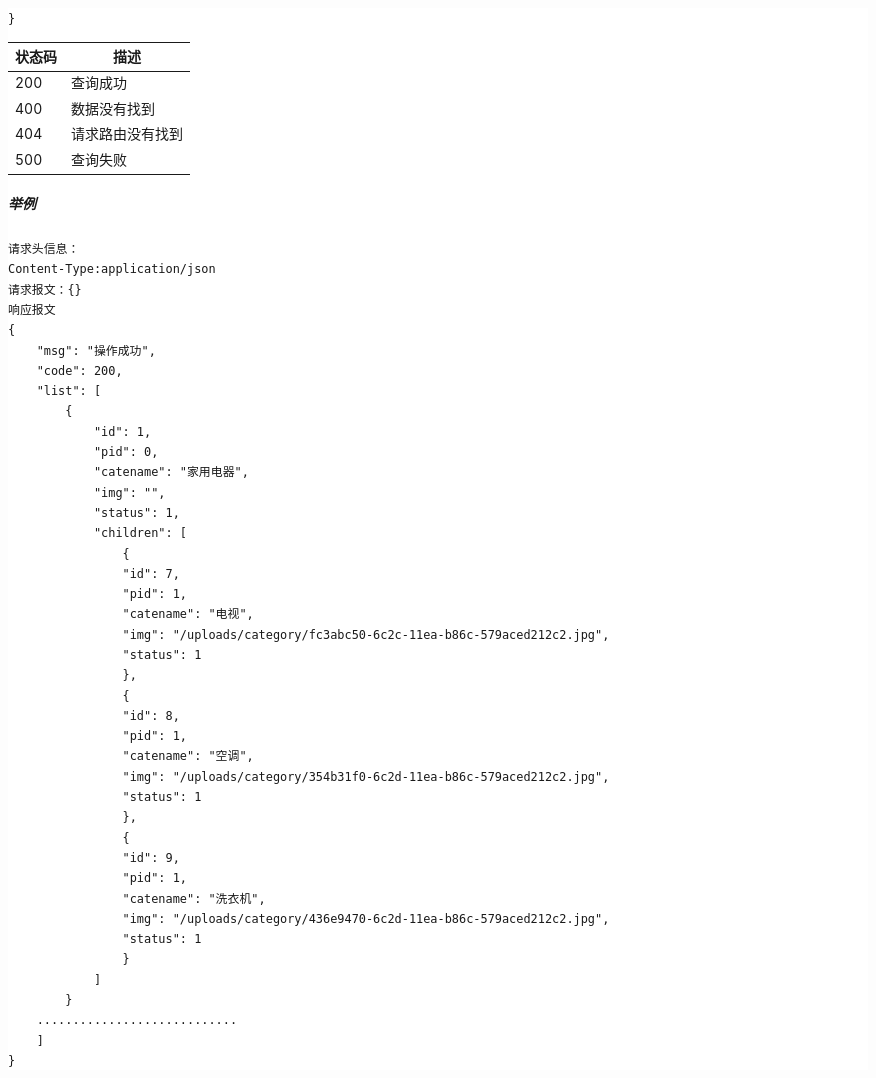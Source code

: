 ```
}
```

| 状态码 | 描述             |
| ------ | ---------------- |
| 200    | 查询成功         |
| 400    | 数据没有找到     |
| 404    | 请求路由没有找到 |
| 500    | 查询失败         |

##### 举例

```
请求头信息：
Content-Type:application/json
请求报文：{}
响应报文
{
    "msg": "操作成功",
    "code": 200,
    "list": [
        {
            "id": 1,
            "pid": 0,
            "catename": "家用电器",
            "img": "",
            "status": 1,
            "children": [
                {
                "id": 7,
                "pid": 1,
                "catename": "电视",
                "img": "/uploads/category/fc3abc50-6c2c-11ea-b86c-579aced212c2.jpg",
                "status": 1
                },
                {
                "id": 8,
                "pid": 1,
                "catename": "空调",
                "img": "/uploads/category/354b31f0-6c2d-11ea-b86c-579aced212c2.jpg",
                "status": 1
                },
                {
                "id": 9,
                "pid": 1,
                "catename": "洗衣机",
                "img": "/uploads/category/436e9470-6c2d-11ea-b86c-579aced212c2.jpg",
                "status": 1
                }
            ]
        }
 	............................
    ]
}
```
